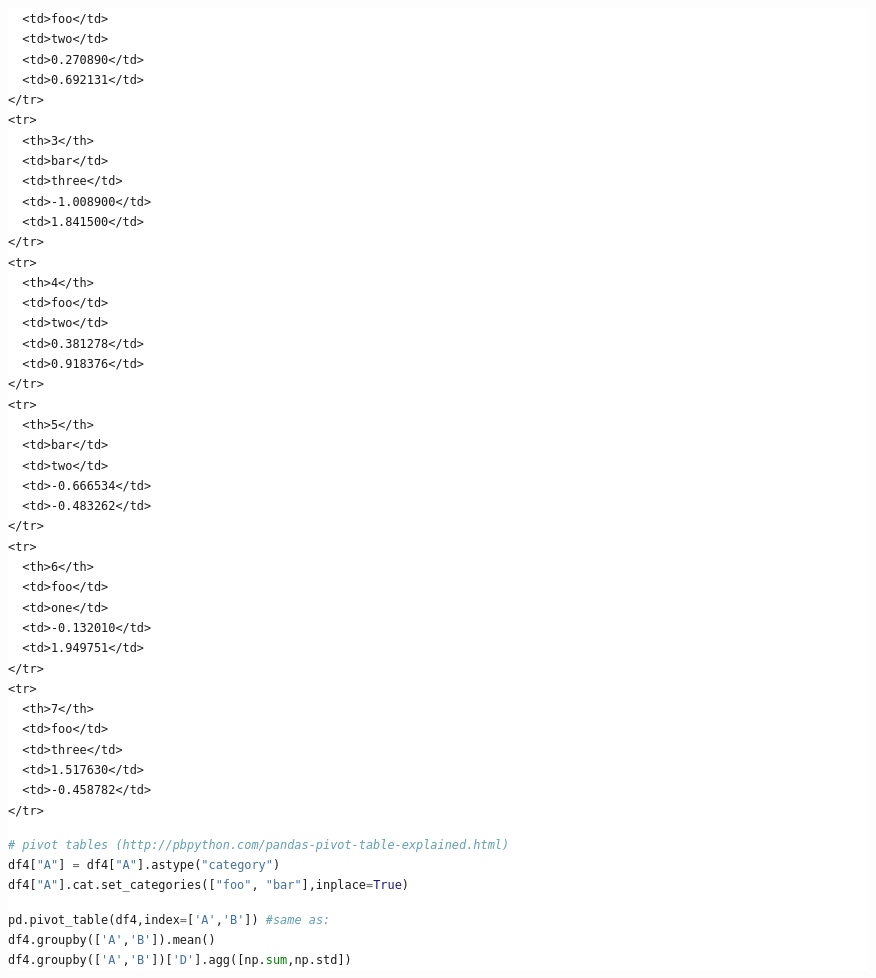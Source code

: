       <td>foo</td>
      <td>two</td>
      <td>0.270890</td>
      <td>0.692131</td>
    </tr>
    <tr>
      <th>3</th>
      <td>bar</td>
      <td>three</td>
      <td>-1.008900</td>
      <td>1.841500</td>
    </tr>
    <tr>
      <th>4</th>
      <td>foo</td>
      <td>two</td>
      <td>0.381278</td>
      <td>0.918376</td>
    </tr>
    <tr>
      <th>5</th>
      <td>bar</td>
      <td>two</td>
      <td>-0.666534</td>
      <td>-0.483262</td>
    </tr>
    <tr>
      <th>6</th>
      <td>foo</td>
      <td>one</td>
      <td>-0.132010</td>
      <td>1.949751</td>
    </tr>
    <tr>
      <th>7</th>
      <td>foo</td>
      <td>three</td>
      <td>1.517630</td>
      <td>-0.458782</td>
    </tr>
  </tbody>
</table>
</div>



```python
# pivot tables (http://pbpython.com/pandas-pivot-table-explained.html)
df4["A"] = df4["A"].astype("category")
df4["A"].cat.set_categories(["foo", "bar"],inplace=True)
```

```python
pd.pivot_table(df4,index=['A','B'])	#same as:
df4.groupby(['A','B']).mean()
df4.groupby(['A','B'])['D'].agg([np.sum,np.std])
```
